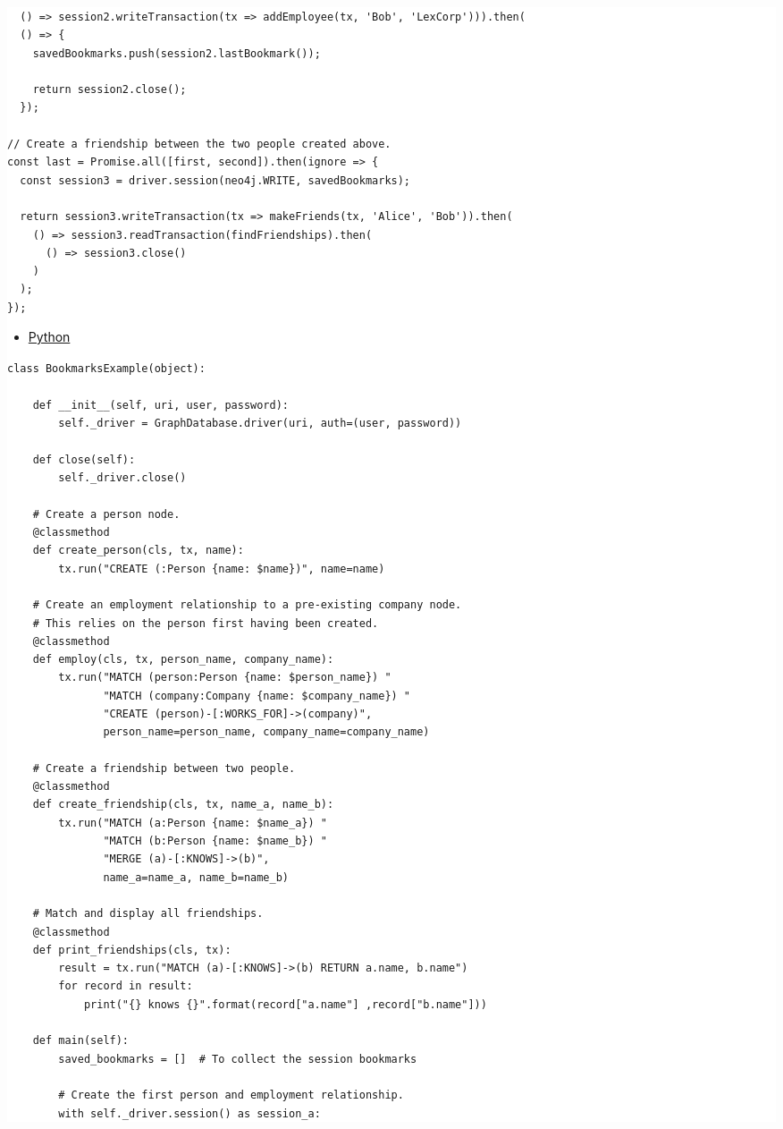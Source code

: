 ```
  () => session2.writeTransaction(tx => addEmployee(tx, 'Bob', 'LexCorp'))).then(
  () => {
    savedBookmarks.push(session2.lastBookmark());

    return session2.close();
  });

// Create a friendship between the two people created above.
const last = Promise.all([first, second]).then(ignore => {
  const session3 = driver.session(neo4j.WRITE, savedBookmarks);

  return session3.writeTransaction(tx => makeFriends(tx, 'Alice', 'Bob')).then(
    () => session3.readTransaction(findFriendships).then(
      () => session3.close()
    )
  );
});
```

+ [Python](./sessions-transactions/#tabbed-example-3-python)

```
class BookmarksExample(object):

    def __init__(self, uri, user, password):
        self._driver = GraphDatabase.driver(uri, auth=(user, password))

    def close(self):
        self._driver.close()

    # Create a person node.
    @classmethod
    def create_person(cls, tx, name):
        tx.run("CREATE (:Person {name: $name})", name=name)

    # Create an employment relationship to a pre-existing company node.
    # This relies on the person first having been created.
    @classmethod
    def employ(cls, tx, person_name, company_name):
        tx.run("MATCH (person:Person {name: $person_name}) "
               "MATCH (company:Company {name: $company_name}) "
               "CREATE (person)-[:WORKS_FOR]->(company)",
               person_name=person_name, company_name=company_name)

    # Create a friendship between two people.
    @classmethod
    def create_friendship(cls, tx, name_a, name_b):
        tx.run("MATCH (a:Person {name: $name_a}) "
               "MATCH (b:Person {name: $name_b}) "
               "MERGE (a)-[:KNOWS]->(b)",
               name_a=name_a, name_b=name_b)

    # Match and display all friendships.
    @classmethod
    def print_friendships(cls, tx):
        result = tx.run("MATCH (a)-[:KNOWS]->(b) RETURN a.name, b.name")
        for record in result:
            print("{} knows {}".format(record["a.name"] ,record["b.name"]))

    def main(self):
        saved_bookmarks = []  # To collect the session bookmarks

        # Create the first person and employment relationship.
        with self._driver.session() as session_a:
```